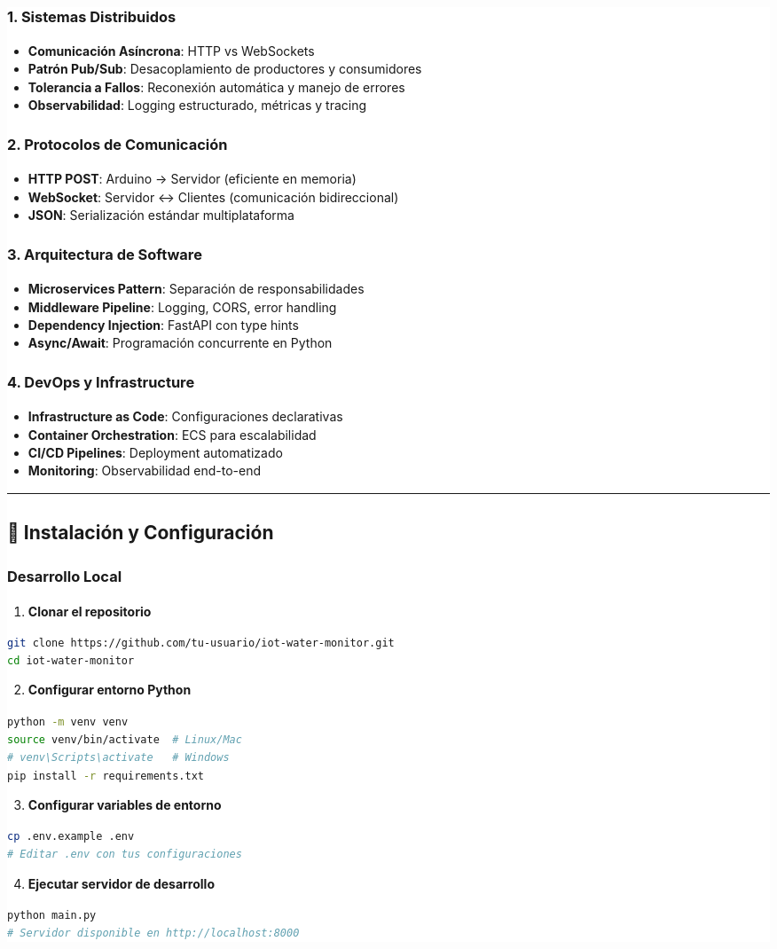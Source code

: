 ### **1. Sistemas Distribuidos**
- **Comunicación Asíncrona**: HTTP vs WebSockets
- **Patrón Pub/Sub**: Desacoplamiento de productores y consumidores
- **Tolerancia a Fallos**: Reconexión automática y manejo de errores
- **Observabilidad**: Logging estructurado, métricas y tracing

### **2. Protocolos de Comunicación**
- **HTTP POST**: Arduino → Servidor (eficiente en memoria)
- **WebSocket**: Servidor ↔ Clientes (comunicación bidireccional)
- **JSON**: Serialización estándar multiplataforma

### **3. Arquitectura de Software**
- **Microservices Pattern**: Separación de responsabilidades
- **Middleware Pipeline**: Logging, CORS, error handling
- **Dependency Injection**: FastAPI con type hints
- **Async/Await**: Programación concurrente en Python

### **4. DevOps y Infrastructure**
- **Infrastructure as Code**: Configuraciones declarativas
- **Container Orchestration**: ECS para escalabilidad
- **CI/CD Pipelines**: Deployment automatizado
- **Monitoring**: Observabilidad end-to-end

---

## 🚀 Instalación y Configuración

### **Desarrollo Local**

1. **Clonar el repositorio**
```bash
git clone https://github.com/tu-usuario/iot-water-monitor.git
cd iot-water-monitor
```

2. **Configurar entorno Python**
```bash
python -m venv venv
source venv/bin/activate  # Linux/Mac
# venv\Scripts\activate   # Windows
pip install -r requirements.txt
```

3. **Configurar variables de entorno**
```bash
cp .env.example .env
# Editar .env con tus configuraciones
```

4. **Ejecutar servidor de desarrollo**
```bash
python main.py
# Servidor disponible en http://localhost:8000
```
